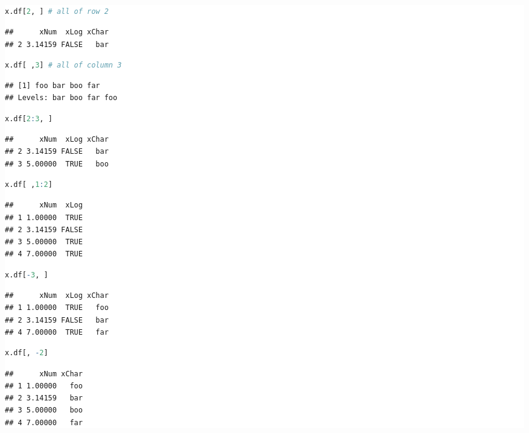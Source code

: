 ```r
x.df[2, ] # all of row 2
```

```
##      xNum  xLog xChar
## 2 3.14159 FALSE   bar
```

```r
x.df[ ,3] # all of column 3
```

```
## [1] foo bar boo far
## Levels: bar boo far foo
```

```r
x.df[2:3, ]
```

```
##      xNum  xLog xChar
## 2 3.14159 FALSE   bar
## 3 5.00000  TRUE   boo
```

```r
x.df[ ,1:2]
```

```
##      xNum  xLog
## 1 1.00000  TRUE
## 2 3.14159 FALSE
## 3 5.00000  TRUE
## 4 7.00000  TRUE
```

```r
x.df[-3, ]
```

```
##      xNum  xLog xChar
## 1 1.00000  TRUE   foo
## 2 3.14159 FALSE   bar
## 4 7.00000  TRUE   far
```

```r
x.df[, -2]
```

```
##      xNum xChar
## 1 1.00000   foo
## 2 3.14159   bar
## 3 5.00000   boo
## 4 7.00000   far
```
